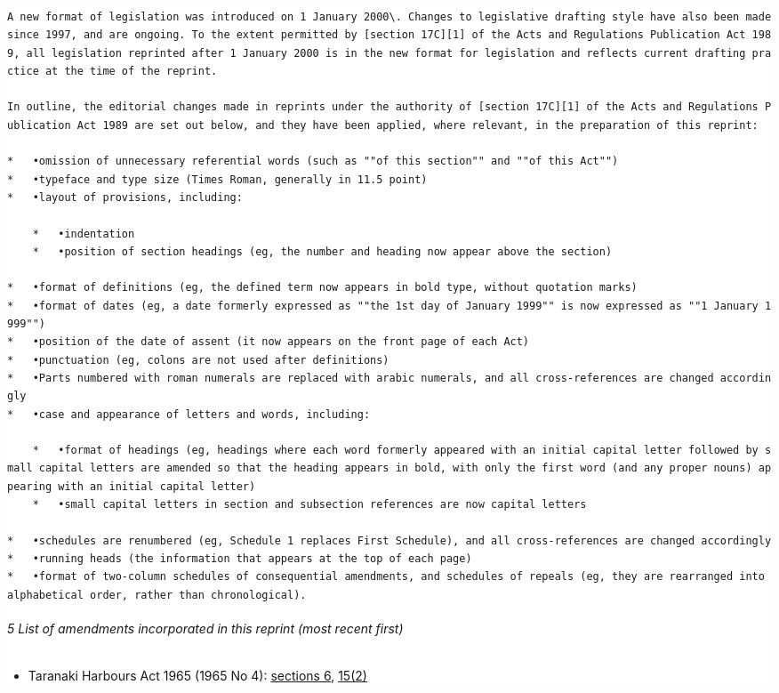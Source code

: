     A new format of legislation was introduced on 1 January 2000\. Changes to legislative drafting style have also been made since 1997, and are ongoing. To the extent permitted by [section 17C][1] of the Acts and Regulations Publication Act 1989, all legislation reprinted after 1 January 2000 is in the new format for legislation and reflects current drafting practice at the time of the reprint.
    
    In outline, the editorial changes made in reprints under the authority of [section 17C][1] of the Acts and Regulations Publication Act 1989 are set out below, and they have been applied, where relevant, in the preparation of this reprint:
        
    *   •omission of unnecessary referential words (such as ""of this section"" and ""of this Act"")
    *   •typeface and type size (Times Roman, generally in 11.5 point)
    *   •layout of provisions, including:
            
        *   •indentation
        *   •position of section headings (eg, the number and heading now appear above the section)
        
    *   •format of definitions (eg, the defined term now appears in bold type, without quotation marks)
    *   •format of dates (eg, a date formerly expressed as ""the 1st day of January 1999"" is now expressed as ""1 January 1999"")
    *   •position of the date of assent (it now appears on the front page of each Act)
    *   •punctuation (eg, colons are not used after definitions)
    *   •Parts numbered with roman numerals are replaced with arabic numerals, and all cross-references are changed accordingly
    *   •case and appearance of letters and words, including:
            
        *   •format of headings (eg, headings where each word formerly appeared with an initial capital letter followed by small capital letters are amended so that the heading appears in bold, with only the first word (and any proper nouns) appearing with an initial capital letter)
        *   •small capital letters in section and subsection references are now capital letters
        
    *   •schedules are renumbered (eg, Schedule 1 replaces First Schedule), and all cross-references are changed accordingly
    *   •running heads (the information that appears at the top of each page)
    *   •format of two-column schedules of consequential amendments, and schedules of repeals (eg, they are rearranged into alphabetical order, rather than chronological).
    
    

###### 5 List of amendments incorporated in this reprint (most recent first)
    
*   Taranaki Harbours Act 1965 (1965 No 4): [sections 6][15], [15(2)][0]



[0]: http://www.legislation.govt.nz/act/local/1960/0007/latest/link.aspx?id=DLM367758
[1]: http://www.legislation.govt.nz/act/local/1960/0007/latest/link.aspx?id=DLM195466
[2]: http://www.legislation.govt.nz/act/local/1960/0007/latest/whole.html#DLM58500
[3]: http://www.legislation.govt.nz/act/local/1960/0007/latest/whole.html#DLM58503
[4]: http://www.legislation.govt.nz/act/local/1960/0007/latest/whole.html#DLM58505
[5]: http://www.legislation.govt.nz/act/local/1960/0007/latest/whole.html#DLM58506
[6]: http://www.legislation.govt.nz/act/local/1960/0007/latest/whole.html#DLM58523
[7]: http://www.legislation.govt.nz/act/local/1960/0007/latest/whole.html#DLM58525
[8]: http://www.legislation.govt.nz/act/local/1960/0007/latest/whole.html#DLM58529
[9]: http://www.legislation.govt.nz/act/local/1960/0007/latest/whole.html#DLM58530
[10]: http://www.legislation.govt.nz/act/local/1960/0007/latest/whole.html#DLM58532
[11]: http://www.legislation.govt.nz/act/local/1960/0007/latest/link.aspx?id=DLM367760
[12]: http://www.legislation.govt.nz/act/local/1960/0007/latest/link.aspx?id=DLM57304
[13]: http://www.legislation.govt.nz/act/local/1960/0007/latest/link.aspx?id=DLM57305
[14]: http://www.legislation.govt.nz/act/local/1960/0007/latest/link.aspx?id=DLM57306
[15]: http://www.legislation.govt.nz/act/local/1960/0007/latest/link.aspx?id=DLM367743
[16]: http://www.pco.parliament.govt.nz/reprints/
[17]: http://www.legislation.govt.nz/act/local/1960/0007/latest/link.aspx?id=DLM195439
[18]: http://www.pco.parliament.govt.nz/editorial-conventions/
[19]: http://www.legislation.govt.nz/act/local/1960/0007/latest/link.aspx?id=DLM195468
[20]: http://www.legislation.govt.nz/act/local/1960/0007/latest/link.aspx?id=DLM195470